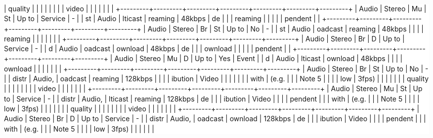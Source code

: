 | quality |         |         |         |         |         |         |
| video   |         |         |         |         |         |         |
+---------+---------+---------+---------+---------+---------+---------+
| Audio   | Stereo  | Mu      | St      | Up to   | Service | \-      |
| st      | Audio   | lticast | reaming | 48kbps  | de      |         |
| reaming |         |         |         |         | pendent |         |
+---------+---------+---------+---------+---------+---------+---------+
| Audio   | Stereo  | Br      | St      | Up to   | No      | \-      |
| st      | Audio   | oadcast | reaming | 48kbps  |         |         |
| reaming |         |         |         |         |         |         |
+---------+---------+---------+---------+---------+---------+---------+
| Audio   | Stereo  | Br      | D       | Up to   | Service | \-      |
| d       | Audio   | oadcast | ownload | 48kbps  | de      |         |
| ownload |         |         |         |         | pendent |         |
+---------+---------+---------+---------+---------+---------+---------+
| Audio   | Stereo  | Mu      | D       | Up to   | Yes     | Event   |
| d       | Audio   | lticast | ownload | 48kbps  |         |         |
| ownload |         |         |         |         |         |         |
+---------+---------+---------+---------+---------+---------+---------+
| Audio   | Stereo  | Br      | St      | Up to   | No      | \-      |
| distr   | Audio,  | oadcast | reaming | 128kbps |         |         |
| ibution | Video   |         |         |         |         |         |
| with    | (e.g.   |         |         | Note 5  |         |         |
| low     | 3fps)   |         |         |         |         |         |
| quality |         |         |         |         |         |         |
| video   |         |         |         |         |         |         |
+---------+---------+---------+---------+---------+---------+---------+
| Audio   | Stereo  | Mu      | St      | Up to   | Service | \-      |
| distr   | Audio,  | lticast | reaming | 128kbps | de      |         |
| ibution | Video   |         |         |         | pendent |         |
| with    | (e.g.   |         |         | Note 5  |         |         |
| low     | 3fps)   |         |         |         |         |         |
| quality |         |         |         |         |         |         |
| video   |         |         |         |         |         |         |
+---------+---------+---------+---------+---------+---------+---------+
| Audio   | Stereo  | Br      | D       | Up to   | Service | \-      |
| distr   | Audio,  | oadcast | ownload | 128kbps | de      |         |
| ibution | Video   |         |         |         | pendent |         |
| with    | (e.g.   |         |         | Note 5  |         |         |
| low     | 3fps)   |         |         |         |         |         |
